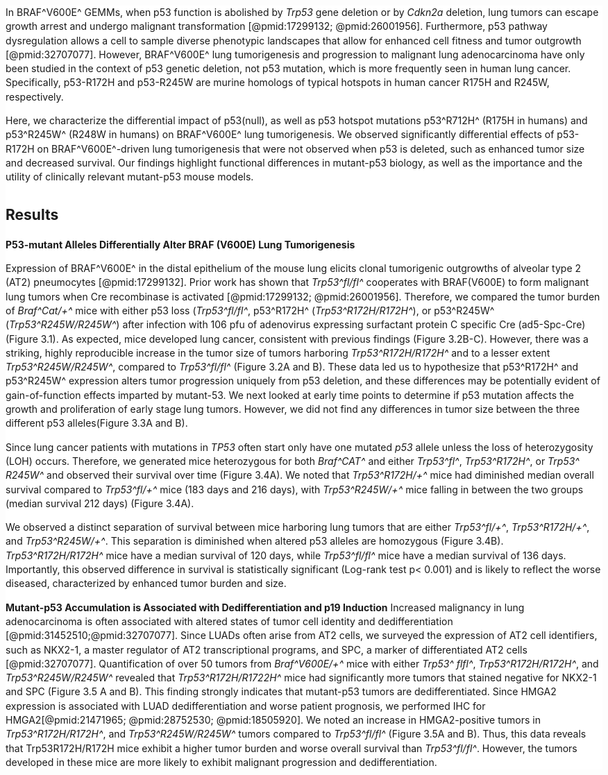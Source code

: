 In BRAF^V600E^ GEMMs, when p53 function is abolished by _Trp53_ gene deletion or by _Cdkn2a_ deletion, lung tumors can escape growth arrest and undergo malignant transformation [@pmid:17299132; @pmid:26001956]. Furthermore, p53 pathway dysregulation allows a cell to sample diverse phenotypic landscapes that allow for enhanced cell fitness and tumor outgrowth [@pmid:32707077]. However, BRAF^V600E^ lung tumorigenesis and progression to malignant lung adenocarcinoma have only been studied in the context of p53 genetic deletion, not p53 mutation, which is more frequently seen in human lung cancer. Specifically, p53-R172H and p53-R245W are murine homologs of typical hotspots in human cancer R175H and R245W, respectively.

Here, we characterize the differential impact of p53(null), as well as p53 hotspot mutations p53^R712H^ (R175H in humans) and p53^R245W^ (R248W in humans) on BRAF^V600E^ lung tumorigenesis. We observed significantly differential effects of p53-R172H on BRAF^V600E^-driven lung tumorigenesis that were not observed when p53 is deleted, such as enhanced tumor size and decreased survival. Our findings highlight functional differences in mutant-p53 biology, as well as the importance and the utility of clinically relevant mutant-p53 mouse models.

## Results

**P53-mutant Alleles Differentially Alter BRAF (V600E) Lung Tumorigenesis**

Expression of BRAF^V600E^ in the distal epithelium of the mouse lung elicits clonal tumorigenic outgrowths of alveolar type 2 (AT2) pneumocytes [@pmid:17299132]. Prior work has shown that _Trp53^fl/fl^_ cooperates with BRAF(V600E) to form malignant lung tumors when Cre recombinase is activated [@pmid:17299132; @pmid:26001956]. Therefore, we compared the tumor burden of _Braf^Cat/+^_ mice with either p53 loss (_Trp53^fl/fl^_, p53^R172H^ (_Trp53^R172H/R172H^_), or p53^R245W^ (_Trp53^R245W/R245W^_) after infection with 106 pfu of adenovirus expressing surfactant protein C specific Cre (ad5-Spc-Cre) (Figure 3.1). As expected, mice developed lung cancer, consistent with previous findings (Figure 3.2B-C). However, there was a striking, highly reproducible increase in the tumor size of tumors harboring _Trp53^R172H/R172H^_ and to a lesser extent _Trp53^R245W/R245W^_, compared to _Trp53^fl/fl^_ (Figure 3.2A and B). These data led us to hypothesize that p53^R172H^ and p53^R245W^ expression alters tumor progression uniquely from p53 deletion, and these differences may be potentially evident of gain-of-function effects imparted by mutant-53. We next looked at early time points to determine if p53 mutation affects the growth and proliferation of early stage lung tumors. However, we did not find any differences in tumor size between the three different p53 alleles(Figure 3.3A and B).

Since lung cancer patients with mutations in _TP53_ often start only have one mutated _p53_ allele unless the loss of heterozygosity (LOH) occurs. Therefore, we generated mice heterozygous for both _Braf^CAT^_ and either _Trp53^fl^_, _Trp53^R172H^_, or _Trp53^ R245W^_ and observed their survival over time (Figure 3.4A). We noted that _Trp53^R172H/+^_ mice had diminished median overall survival compared to _Trp53^fl/+^_ mice (183 days and 216 days), with _Trp53^R245W/+^_ mice falling in between the two groups (median survival 212 days) (Figure 3.4A).

We observed a distinct separation of survival between mice harboring lung tumors that are either _Trp53^fl/+^_, _Trp53^R172H/+^_, and _Trp53^R245W/+^_. This separation is diminished when altered p53 alleles are homozygous (Figure 3.4B). _Trp53^R172H/R172H^_ mice have a median survival of 120 days, while _Trp53^fl/fl^_ mice have a median survival of 136 days. Importantly, this observed difference in survival is statistically significant (Log-rank test p< 0.001) and is likely to reflect the worse diseased, characterized by enhanced tumor burden and size.


**Mutant-p53 Accumulation is Associated with Dedifferentiation and p19 Induction**
Increased malignancy in lung adenocarcinoma is often associated with altered states of tumor cell identity and dedifferentiation [@pmid:31452510;@pmid:32707077]. Since LUADs often arise from AT2 cells, we surveyed the expression of AT2 cell identifiers, such as NKX2-1, a master regulator of AT2 transcriptional programs, and SPC, a marker of differentiated AT2 cells [@pmid:32707077]. Quantification of over 50 tumors from _Braf^V600E/+^_ mice with either _Trp53^ flfl^_, _Trp53^R172H/R172H^_, and _Trp53^R245W/R245W^_ revealed that _Trp53^R172H/R1722H^_ mice had significantly more tumors that stained negative for NKX2-1 and SPC (Figure 3.5 A and B). This finding strongly indicates that mutant-p53 tumors are dedifferentiated. Since HMGA2 expression is associated with LUAD dedifferentiation and worse patient prognosis, we performed IHC for HMGA2[@pmid:21471965; @pmid:28752530; @pmid:18505920]. We noted an increase in HMGA2-positive tumors in _Trp53^R172H/R172H^_, and _Trp53^R245W/R245W^_ tumors compared to _Trp53^fl/fl^_ (Figure 3.5A and B). Thus, this data reveals that Trp53R172H/R172H mice exhibit a higher tumor burden and worse overall survival than _Trp53^fl/fl^_. However, the tumors developed in these mice are more likely to exhibit malignant progression and dedifferentiation.
